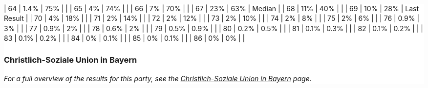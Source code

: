 | 64 | 1.4% | 75% |  |
| 65 | 4% | 74% |  |
| 66 | 7% | 70% |  |
| 67 | 23% | 63% | Median |
| 68 | 11% | 40% |  |
| 69 | 10% | 28% | Last Result |
| 70 | 4% | 18% |  |
| 71 | 2% | 14% |  |
| 72 | 2% | 12% |  |
| 73 | 2% | 10% |  |
| 74 | 2% | 8% |  |
| 75 | 2% | 6% |  |
| 76 | 0.9% | 3% |  |
| 77 | 0.9% | 2% |  |
| 78 | 0.6% | 2% |  |
| 79 | 0.5% | 0.9% |  |
| 80 | 0.2% | 0.5% |  |
| 81 | 0.1% | 0.3% |  |
| 82 | 0.1% | 0.2% |  |
| 83 | 0.1% | 0.2% |  |
| 84 | 0% | 0.1% |  |
| 85 | 0% | 0.1% |  |
| 86 | 0% | 0% |  |

### Christlich-Soziale Union in Bayern

*For a full overview of the results for this party, see the [Christlich-Soziale Union in Bayern](party-christlich-sozialeunioninbayern.html) page.*
